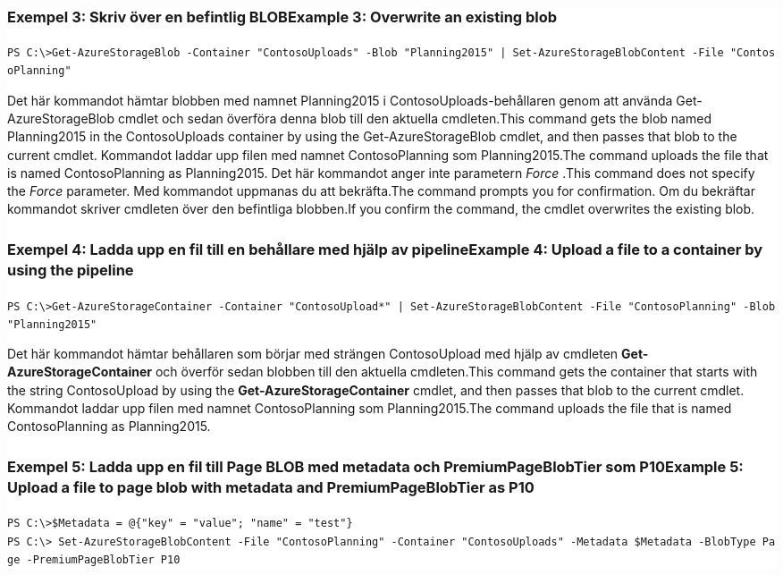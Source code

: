 ### <span data-ttu-id="9bcba-116">Exempel 3: Skriv över en befintlig BLOB</span><span class="sxs-lookup"><span data-stu-id="9bcba-116">Example 3: Overwrite an existing blob</span></span>
```
PS C:\>Get-AzureStorageBlob -Container "ContosoUploads" -Blob "Planning2015" | Set-AzureStorageBlobContent -File "ContosoPlanning"
```

<span data-ttu-id="9bcba-117">Det här kommandot hämtar blobben med namnet Planning2015 i ContosoUploads-behållaren genom att använda Get-AzureStorageBlob cmdlet och sedan överföra denna blob till den aktuella cmdleten.</span><span class="sxs-lookup"><span data-stu-id="9bcba-117">This command gets the blob named Planning2015 in the ContosoUploads container by using the Get-AzureStorageBlob cmdlet, and then passes that blob to the current cmdlet.</span></span>
<span data-ttu-id="9bcba-118">Kommandot laddar upp filen med namnet ContosoPlanning som Planning2015.</span><span class="sxs-lookup"><span data-stu-id="9bcba-118">The command uploads the file that is named ContosoPlanning as Planning2015.</span></span>
<span data-ttu-id="9bcba-119">Det här kommandot anger inte parametern *Force* .</span><span class="sxs-lookup"><span data-stu-id="9bcba-119">This command does not specify the *Force* parameter.</span></span>
<span data-ttu-id="9bcba-120">Med kommandot uppmanas du att bekräfta.</span><span class="sxs-lookup"><span data-stu-id="9bcba-120">The command prompts you for confirmation.</span></span>
<span data-ttu-id="9bcba-121">Om du bekräftar kommandot skriver cmdleten över den befintliga blobben.</span><span class="sxs-lookup"><span data-stu-id="9bcba-121">If you confirm the command, the cmdlet overwrites the existing blob.</span></span>

### <span data-ttu-id="9bcba-122">Exempel 4: Ladda upp en fil till en behållare med hjälp av pipeline</span><span class="sxs-lookup"><span data-stu-id="9bcba-122">Example 4: Upload a file to a container by using the pipeline</span></span>
```
PS C:\>Get-AzureStorageContainer -Container "ContosoUpload*" | Set-AzureStorageBlobContent -File "ContosoPlanning" -Blob "Planning2015"
```

<span data-ttu-id="9bcba-123">Det här kommandot hämtar behållaren som börjar med strängen ContosoUpload med hjälp av cmdleten **Get-AzureStorageContainer** och överför sedan blobben till den aktuella cmdleten.</span><span class="sxs-lookup"><span data-stu-id="9bcba-123">This command gets the container that starts with the string ContosoUpload by using the **Get-AzureStorageContainer** cmdlet, and then passes that blob to the current cmdlet.</span></span>
<span data-ttu-id="9bcba-124">Kommandot laddar upp filen med namnet ContosoPlanning som Planning2015.</span><span class="sxs-lookup"><span data-stu-id="9bcba-124">The command uploads the file that is named ContosoPlanning as Planning2015.</span></span>

### <span data-ttu-id="9bcba-125">Exempel 5: Ladda upp en fil till Page BLOB med metadata och PremiumPageBlobTier som P10</span><span class="sxs-lookup"><span data-stu-id="9bcba-125">Example 5: Upload a file to page blob with metadata and PremiumPageBlobTier as P10</span></span>
```
PS C:\>$Metadata = @{"key" = "value"; "name" = "test"}
PS C:\> Set-AzureStorageBlobContent -File "ContosoPlanning" -Container "ContosoUploads" -Metadata $Metadata -BlobType Page -PremiumPageBlobTier P10
```
